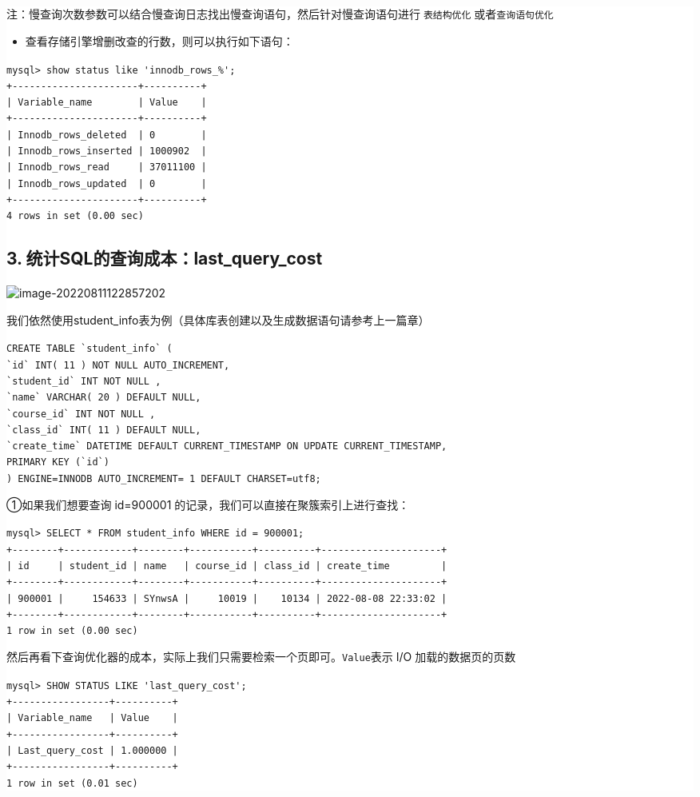 注：慢查询次数参数可以结合慢查询日志找出慢查询语句，然后针对慢查询语句进行 `表结构优化` 或者`查询语句优化`

- 查看存储引擎增删改查的行数，则可以执行如下语句：

```mysql
mysql> show status like 'innodb_rows_%';
+----------------------+----------+
| Variable_name        | Value    |
+----------------------+----------+
| Innodb_rows_deleted  | 0        |
| Innodb_rows_inserted | 1000902  |
| Innodb_rows_read     | 37011100 |
| Innodb_rows_updated  | 0        |
+----------------------+----------+
4 rows in set (0.00 sec)
```

## 3. 统计SQL的查询成本：last_query_cost

![image-20220811122857202](https://img-blog.csdnimg.cn/img_convert/a4241b17ff5659823e4c5ce6e8adf251.png)

我们依然使用student_info表为例（具体库表创建以及生成数据语句请参考上一篇章）

```mysql
CREATE TABLE `student_info` (
`id` INT( 11 ) NOT NULL AUTO_INCREMENT,
`student_id` INT NOT NULL ,
`name` VARCHAR( 20 ) DEFAULT NULL,
`course_id` INT NOT NULL ,
`class_id` INT( 11 ) DEFAULT NULL,
`create_time` DATETIME DEFAULT CURRENT_TIMESTAMP ON UPDATE CURRENT_TIMESTAMP,
PRIMARY KEY (`id`)
) ENGINE=INNODB AUTO_INCREMENT= 1 DEFAULT CHARSET=utf8;
```

①如果我们想要查询 id=900001 的记录，我们可以直接在聚簇索引上进行查找：

```mysql
mysql> SELECT * FROM student_info WHERE id = 900001;
+--------+------------+--------+-----------+----------+---------------------+
| id     | student_id | name   | course_id | class_id | create_time         |
+--------+------------+--------+-----------+----------+---------------------+
| 900001 |     154633 | SYnwsA |     10019 |    10134 | 2022-08-08 22:33:02 |
+--------+------------+--------+-----------+----------+---------------------+
1 row in set (0.00 sec)
```

然后再看下查询优化器的成本，实际上我们只需要检索一个页即可。`Value`表示 I/O 加载的数据页的页数

```mysql
mysql> SHOW STATUS LIKE 'last_query_cost';
+-----------------+----------+
| Variable_name   | Value    |
+-----------------+----------+
| Last_query_cost | 1.000000 |
+-----------------+----------+
1 row in set (0.01 sec)
```
